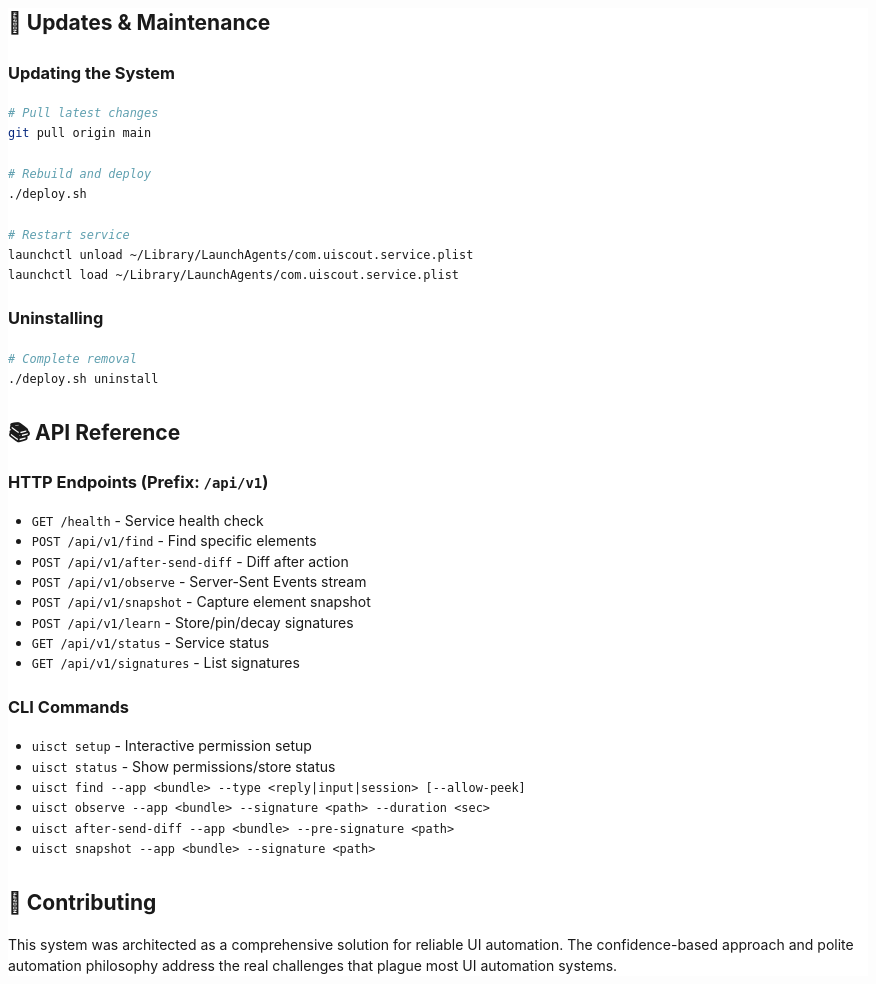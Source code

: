 ## 🔄 Updates & Maintenance

### Updating the System

```bash
# Pull latest changes
git pull origin main

# Rebuild and deploy
./deploy.sh

# Restart service
launchctl unload ~/Library/LaunchAgents/com.uiscout.service.plist
launchctl load ~/Library/LaunchAgents/com.uiscout.service.plist
```

### Uninstalling

```bash
# Complete removal
./deploy.sh uninstall
```

## 📚 API Reference

### HTTP Endpoints (Prefix: `/api/v1`)

- `GET /health` - Service health check
- `POST /api/v1/find` - Find specific elements
- `POST /api/v1/after-send-diff` - Diff after action
- `POST /api/v1/observe` - Server-Sent Events stream
- `POST /api/v1/snapshot` - Capture element snapshot
- `POST /api/v1/learn` - Store/pin/decay signatures
- `GET /api/v1/status` - Service status
- `GET /api/v1/signatures` - List signatures

### CLI Commands

- `uisct setup` - Interactive permission setup
- `uisct status` - Show permissions/store status
- `uisct find --app <bundle> --type <reply|input|session> [--allow-peek]`
- `uisct observe --app <bundle> --signature <path> --duration <sec>`
- `uisct after-send-diff --app <bundle> --pre-signature <path>`
- `uisct snapshot --app <bundle> --signature <path>`

## 🤝 Contributing

This system was architected as a comprehensive solution for reliable UI automation. The confidence-based approach and polite automation philosophy address the real challenges that plague most UI automation systems.
